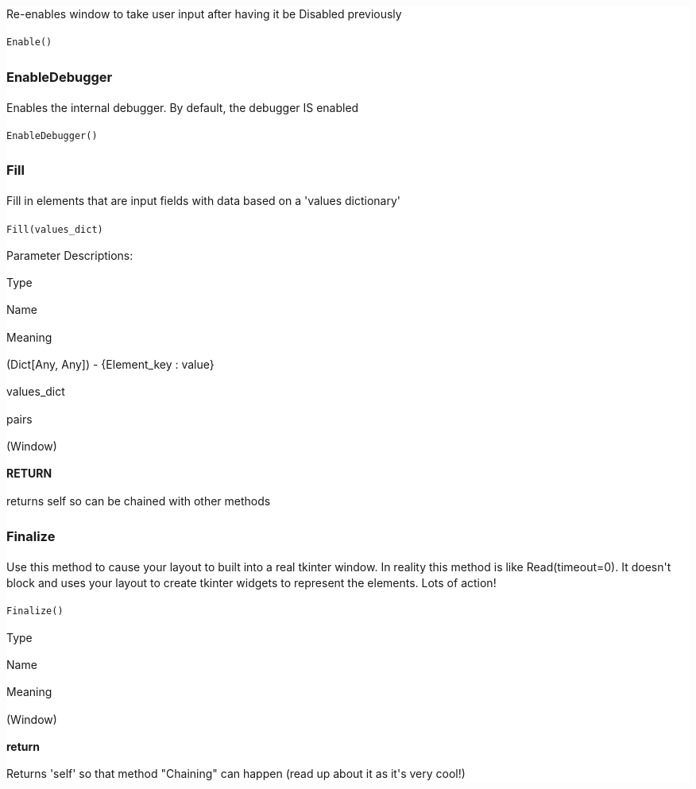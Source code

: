 Re-enables window to take user input after having it be Disabled previously

```python
Enable()
```

### EnableDebugger

Enables the internal debugger. By default, the debugger IS enabled

```python
EnableDebugger()
```

### Fill

Fill in elements that are input fields with data based on a 'values dictionary'

```
Fill(values_dict)
```

Parameter Descriptions:

Type

Name

Meaning

(Dict[Any, Any]) - {Element_key : value}

values_dict

pairs

(Window)

**RETURN**

returns self so can be chained with other methods

### Finalize

Use this method to cause your layout to built into a real tkinter window. In reality this method is like Read(timeout=0). It doesn't block and uses your layout to create tkinter widgets to represent the elements. Lots of action!

`Finalize()`

Type

Name

Meaning

(Window)

**return**

Returns 'self' so that method "Chaining" can happen (read up about it as it's very cool!)
